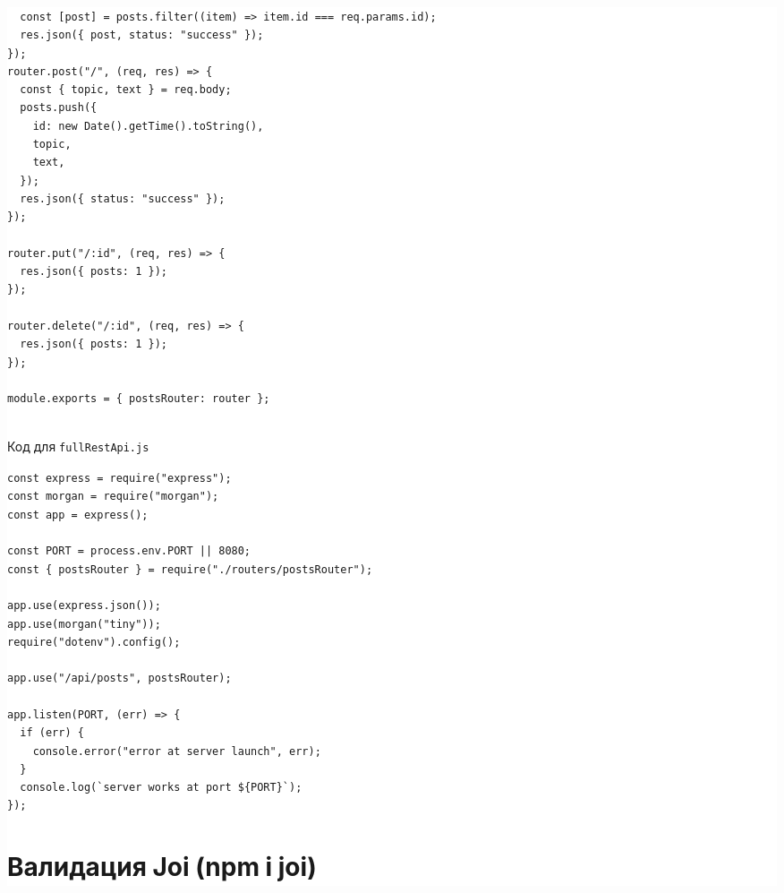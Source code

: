 ```
  const [post] = posts.filter((item) => item.id === req.params.id);
  res.json({ post, status: "success" });
});
router.post("/", (req, res) => {
  const { topic, text } = req.body;
  posts.push({
    id: new Date().getTime().toString(),
    topic,
    text,
  });
  res.json({ status: "success" });
});

router.put("/:id", (req, res) => {
  res.json({ posts: 1 });
});

router.delete("/:id", (req, res) => {
  res.json({ posts: 1 });
});

module.exports = { postsRouter: router };


```

Код для `fullRestApi.js`

```
const express = require("express");
const morgan = require("morgan");
const app = express();

const PORT = process.env.PORT || 8080;
const { postsRouter } = require("./routers/postsRouter");

app.use(express.json());
app.use(morgan("tiny"));
require("dotenv").config();

app.use("/api/posts", postsRouter);

app.listen(PORT, (err) => {
  if (err) {
    console.error("error at server launch", err);
  }
  console.log(`server works at port ${PORT}`);
});
```

# Валидация Joi (npm i joi)
